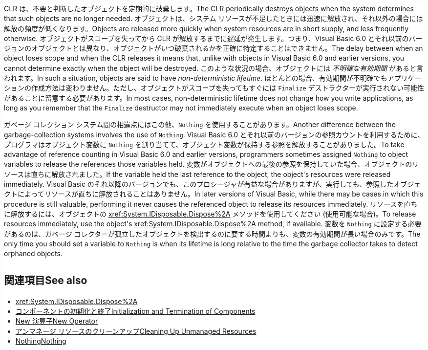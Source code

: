 <span data-ttu-id="c4ce0-180">CLR は、不要と判断したオブジェクトを定期的に破棄します。</span><span class="sxs-lookup"><span data-stu-id="c4ce0-180">The CLR periodically destroys objects when the system determines that such objects are no longer needed.</span></span> <span data-ttu-id="c4ce0-181">オブジェクトは、システム リソースが不足したときには迅速に解放され、それ以外の場合には解放の頻度が低くなります。</span><span class="sxs-lookup"><span data-stu-id="c4ce0-181">Objects are released more quickly when system resources are in short supply, and less frequently otherwise.</span></span> <span data-ttu-id="c4ce0-182">オブジェクトがスコープを失ってから CLR が解放するまでに遅延が発生します。つまり、Visual Basic 6.0 とそれ以前のバージョンのオブジェクトとは異なり、オブジェクトがいつ破棄されるかを正確に特定することはできません。</span><span class="sxs-lookup"><span data-stu-id="c4ce0-182">The delay between when an object loses scope and when the CLR releases it means that, unlike with objects in Visual Basic 6.0 and earlier versions, you cannot determine exactly when the object will be destroyed.</span></span> <span data-ttu-id="c4ce0-183">このような状況の場合、オブジェクトには *不明確な有効期間* があると言われます。</span><span class="sxs-lookup"><span data-stu-id="c4ce0-183">In such a situation, objects are said to have *non-deterministic lifetime*.</span></span> <span data-ttu-id="c4ce0-184">ほとんどの場合、有効期間が不明確でもアプリケーションの作成方法は変わりません。ただし、オブジェクトがスコープを失ってもすぐには `Finalize` デストラクターが実行されない可能性があることに留意する必要があります。</span><span class="sxs-lookup"><span data-stu-id="c4ce0-184">In most cases, non-deterministic lifetime does not change how you write applications, as long as you remember that the `Finalize` destructor may not immediately execute when an object loses scope.</span></span>

<span data-ttu-id="c4ce0-185">ガベージ コレクション システム間の相違点にはこの他、`Nothing` を使用することがあります。</span><span class="sxs-lookup"><span data-stu-id="c4ce0-185">Another difference between the garbage-collection systems involves the use of `Nothing`.</span></span> <span data-ttu-id="c4ce0-186">Visual Basic 6.0 とそれ以前のバージョンの参照カウントを利用するために、プログラマはオブジェクト変数に `Nothing` を割り当てて、オブジェクト変数が保持する参照を解放することがありました。</span><span class="sxs-lookup"><span data-stu-id="c4ce0-186">To take advantage of reference counting in Visual Basic 6.0 and earlier versions, programmers sometimes assigned `Nothing` to object variables to release the references those variables held.</span></span> <span data-ttu-id="c4ce0-187">変数がオブジェクトへの最後の参照を保持していた場合、オブジェクトのリソースは直ちに解放されました。</span><span class="sxs-lookup"><span data-stu-id="c4ce0-187">If the variable held the last reference to the object, the object's resources were released immediately.</span></span> <span data-ttu-id="c4ce0-188">Visual Basic のそれ以降のバージョンでも、このプロシージャが有益な場合がありますが、実行しても、参照したオブジェクトによってリソースが直ちに解放されることはありません。</span><span class="sxs-lookup"><span data-stu-id="c4ce0-188">In later versions of Visual Basic, while there may be cases in which this procedure is still valuable, performing it never causes the referenced object to release its resources immediately.</span></span> <span data-ttu-id="c4ce0-189">リソースを直ちに解放するには、オブジェクトの <xref:System.IDisposable.Dispose%2A> メソッドを使用してください (使用可能な場合)。</span><span class="sxs-lookup"><span data-stu-id="c4ce0-189">To release resources immediately, use the object's <xref:System.IDisposable.Dispose%2A> method, if available.</span></span> <span data-ttu-id="c4ce0-190">変数を `Nothing` に設定する必要があるのは、ガベージ コレクターが孤立したオブジェクトを検出するのに要する時間よりも、変数の有効期間が長い場合のみです。</span><span class="sxs-lookup"><span data-stu-id="c4ce0-190">The only time you should set a variable to `Nothing` is when its lifetime is long relative to the time the garbage collector takes to detect orphaned objects.</span></span>

## <a name="see-also"></a><span data-ttu-id="c4ce0-191">関連項目</span><span class="sxs-lookup"><span data-stu-id="c4ce0-191">See also</span></span>

- <xref:System.IDisposable.Dispose%2A>
- <span data-ttu-id="c4ce0-192">[コンポーネントの初期化と終了](/previous-versions/visualstudio/visual-studio-2013/ws9dc6t6(v=vs.120))</span><span class="sxs-lookup"><span data-stu-id="c4ce0-192">[Initialization and Termination of Components](/previous-versions/visualstudio/visual-studio-2013/ws9dc6t6(v=vs.120))</span></span>
- [<span data-ttu-id="c4ce0-193">New 演算子</span><span class="sxs-lookup"><span data-stu-id="c4ce0-193">New Operator</span></span>](../../../language-reference/operators/new-operator.md)
- [<span data-ttu-id="c4ce0-194">アンマネージ リソースのクリーンアップ</span><span class="sxs-lookup"><span data-stu-id="c4ce0-194">Cleaning Up Unmanaged Resources</span></span>](../../../../standard/garbage-collection/unmanaged.md)
- [<span data-ttu-id="c4ce0-195">Nothing</span><span class="sxs-lookup"><span data-stu-id="c4ce0-195">Nothing</span></span>](../../../language-reference/nothing.md)
